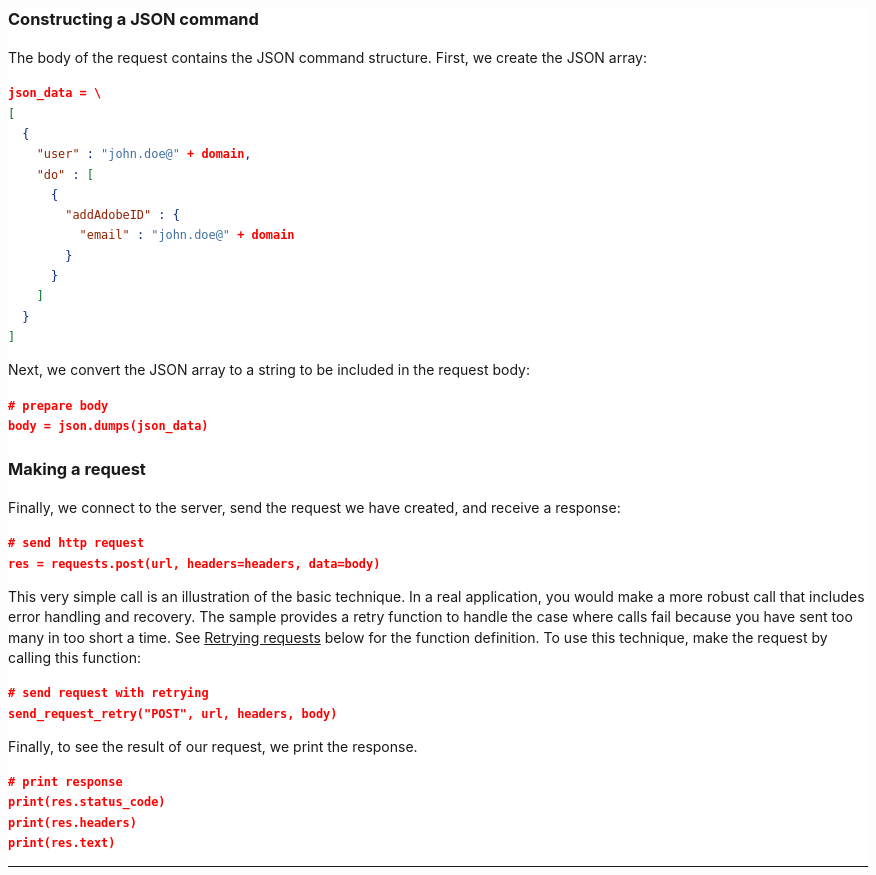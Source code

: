 ### Constructing a JSON command

The body of the request contains the JSON command structure. First, we create the JSON array:

```json
json_data = \
[
  {
    "user" : "john.doe@" + domain,
    "do" : [
      {
        "addAdobeID" : {
          "email" : "john.doe@" + domain
        }
      }
    ]
  }
]
```

Next, we convert the JSON array to a string to be included in the request body:

```json
# prepare body
body = json.dumps(json_data)
```

### Making a request

Finally, we connect to the server, send the request we have created, and receive a response:

```json
# send http request
res = requests.post(url, headers=headers, data=body)
```

This very simple call is an illustration of the basic technique. In a real application, you would make a more robust call that includes error handling and recovery. The sample provides a retry function to handle the case where calls fail because you have sent too many in too short a time. See [Retrying requests](#retrying-requests) below for the function definition. To use this technique, make the request by calling this function:

```json
# send request with retrying
send_request_retry("POST", url, headers, body)
```

Finally, to see the result of our request, we print the response.

```json
# print response
print(res.status_code)
print(res.headers)
print(res.text)
```

***
